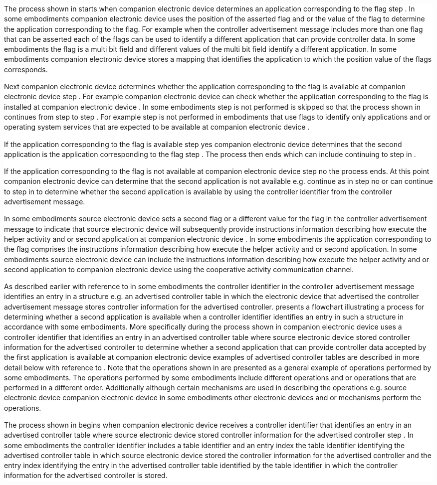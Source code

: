 The process shown in starts when companion electronic device determines an application corresponding to the flag step . In some embodiments companion electronic device uses the position of the asserted flag and or the value of the flag to determine the application corresponding to the flag. For example when the controller advertisement message includes more than one flag that can be asserted each of the flags can be used to identify a different application that can provide controller data. In some embodiments the flag is a multi bit field and different values of the multi bit field identify a different application. In some embodiments companion electronic device stores a mapping that identifies the application to which the position value of the flags corresponds.

Next companion electronic device determines whether the application corresponding to the flag is available at companion electronic device step . For example companion electronic device can check whether the application corresponding to the flag is installed at companion electronic device . In some embodiments step is not performed is skipped so that the process shown in continues from step to step . For example step is not performed in embodiments that use flags to identify only applications and or operating system services that are expected to be available at companion electronic device .

If the application corresponding to the flag is available step yes companion electronic device determines that the second application is the application corresponding to the flag step . The process then ends which can include continuing to step in .

If the application corresponding to the flag is not available at companion electronic device step no the process ends. At this point companion electronic device can determine that the second application is not available e.g. continue as in step no or can continue to step in to determine whether the second application is available by using the controller identifier from the controller advertisement message.

In some embodiments source electronic device sets a second flag or a different value for the flag in the controller advertisement message to indicate that source electronic device will subsequently provide instructions information describing how execute the helper activity and or second application at companion electronic device . In some embodiments the application corresponding to the flag comprises the instructions information describing how execute the helper activity and or second application. In some embodiments source electronic device can include the instructions information describing how execute the helper activity and or second application to companion electronic device using the cooperative activity communication channel.

As described earlier with reference to in some embodiments the controller identifier in the controller advertisement message identifies an entry in a structure e.g. an advertised controller table in which the electronic device that advertised the controller advertisement message stores controller information for the advertised controller. presents a flowchart illustrating a process for determining whether a second application is available when a controller identifier identifies an entry in such a structure in accordance with some embodiments. More specifically during the process shown in companion electronic device uses a controller identifier that identifies an entry in an advertised controller table where source electronic device stored controller information for the advertised controller to determine whether a second application that can provide controller data accepted by the first application is available at companion electronic device examples of advertised controller tables are described in more detail below with reference to . Note that the operations shown in are presented as a general example of operations performed by some embodiments. The operations performed by some embodiments include different operations and or operations that are performed in a different order. Additionally although certain mechanisms are used in describing the operations e.g. source electronic device companion electronic device in some embodiments other electronic devices and or mechanisms perform the operations.

The process shown in begins when companion electronic device receives a controller identifier that identifies an entry in an advertised controller table where source electronic device stored controller information for the advertised controller step . In some embodiments the controller identifier includes a table identifier and an entry index the table identifier identifying the advertised controller table in which source electronic device stored the controller information for the advertised controller and the entry index identifying the entry in the advertised controller table identified by the table identifier in which the controller information for the advertised controller is stored.
